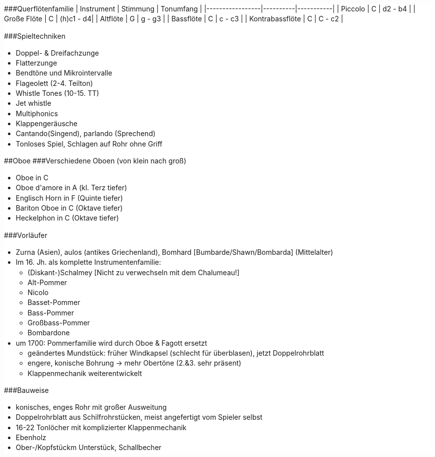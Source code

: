 ###Querflötenfamilie
| Instrument      | Stimmung | Tonumfang |
|-----------------|----------|-----------|
| Piccolo         | C        | d2 - b4   |
| Große Flöte     | C        | (h)c1 - d4|
| Altflöte        | G        | g - g3    |
| Bassflöte       | C        | c - c3    |
| Kontrabassflöte | C        | C - c2    |


###Spieltechniken
- Doppel- & Dreifachzunge
- Flatterzunge
- Bendtöne und Mikrointervalle
- Flageolett (2-4. Teilton)
- Whistle Tones (10-15. TT)
- Jet whistle
- Multiphonics
- Klappengeräusche
- Cantando(Singend), parlando (Sprechend)
- Tonloses Spiel, Schlagen auf Rohr ohne Griff

##Oboe
###Verschiedene Oboen (von klein nach groß)
- Oboe in C
- Oboe d'amore in A (kl. Terz tiefer)
- Englisch Horn in F (Quinte tiefer)
- Bariton Oboe in C (Oktave tiefer)
- Heckelphon in C (Oktave tiefer)

###Vorläufer
- Zurna (Asien), aulos (antikes Griechenland), Bomhard [Bumbarde/Shawn/Bombarda] (Mittelalter)
- Im 16. Jh. als komplette Instrumentenfamilie:
    - (Diskant-)Schalmey [Nicht zu verwechseln mit dem Chalumeau!]
    - Alt-Pommer
    - Nicolo
    - Basset-Pommer
    - Bass-Pommer
    - Großbass-Pommer
    - Bombardone
- um 1700: Pommerfamilie wird durch Oboe & Fagott ersetzt
    - geändertes Mundstück: früher Windkapsel (schlecht für überblasen), jetzt Doppelrohrblatt
    - engere, konische Bohrung -> mehr Obertöne (2.&3. sehr präsent)
    - Klappenmechanik weiterentwickelt
    
###Bauweise
- konisches, enges Rohr mit großer Ausweitung
- Doppelrohrblatt aus Schilfrohrstücken, meist angefertigt vom Spieler selbst
- 16-22 Tonlöcher mit komplizierter Klappenmechanik
- Ebenholz
- Ober-/Kopfstückm Unterstück, Schallbecher

